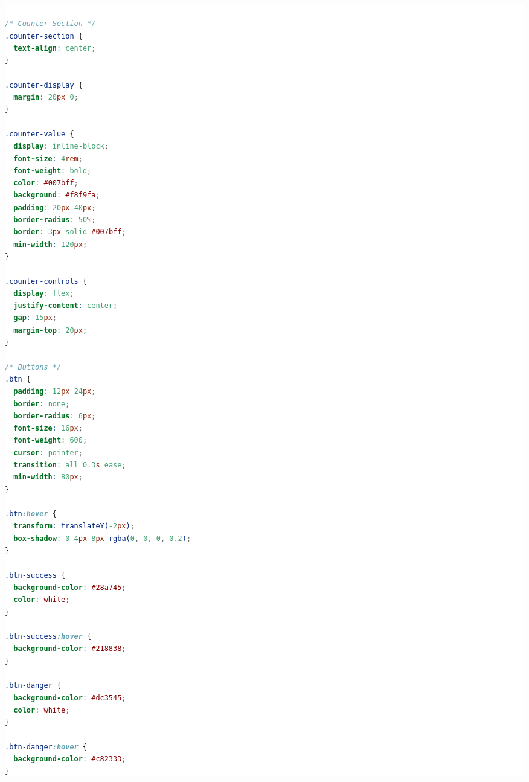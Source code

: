 ```css

/* Counter Section */
.counter-section {
  text-align: center;
}

.counter-display {
  margin: 20px 0;
}

.counter-value {
  display: inline-block;
  font-size: 4rem;
  font-weight: bold;
  color: #007bff;
  background: #f8f9fa;
  padding: 20px 40px;
  border-radius: 50%;
  border: 3px solid #007bff;
  min-width: 120px;
}

.counter-controls {
  display: flex;
  justify-content: center;
  gap: 15px;
  margin-top: 20px;
}

/* Buttons */
.btn {
  padding: 12px 24px;
  border: none;
  border-radius: 6px;
  font-size: 16px;
  font-weight: 600;
  cursor: pointer;
  transition: all 0.3s ease;
  min-width: 80px;
}

.btn:hover {
  transform: translateY(-2px);
  box-shadow: 0 4px 8px rgba(0, 0, 0, 0.2);
}

.btn-success {
  background-color: #28a745;
  color: white;
}

.btn-success:hover {
  background-color: #218838;
}

.btn-danger {
  background-color: #dc3545;
  color: white;
}

.btn-danger:hover {
  background-color: #c82333;
}
```